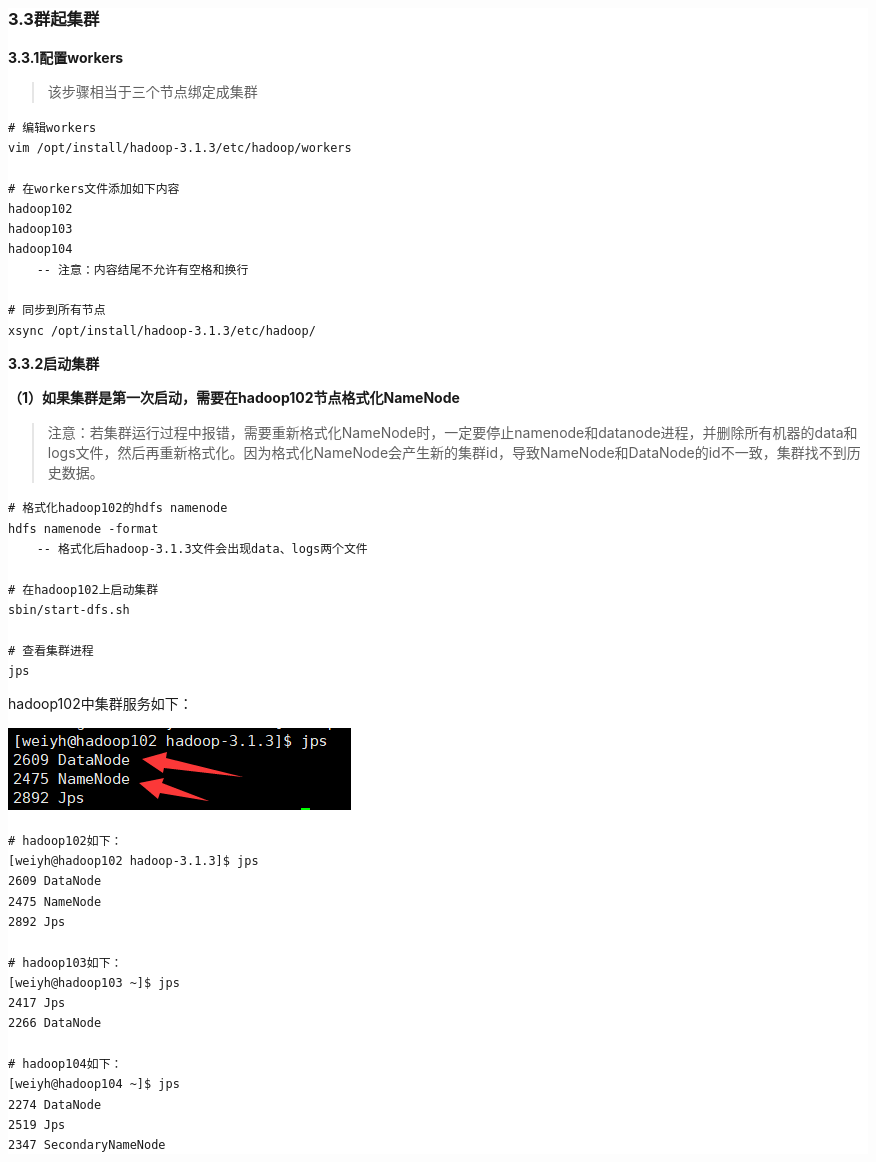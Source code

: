 ### 3.3群起集群

**3.3.1配置workers**

> 该步骤相当于三个节点绑定成集群

```shell
# 编辑workers
vim /opt/install/hadoop-3.1.3/etc/hadoop/workers

# 在workers文件添加如下内容
hadoop102
hadoop103
hadoop104
	-- 注意：内容结尾不允许有空格和换行
	
# 同步到所有节点
xsync /opt/install/hadoop-3.1.3/etc/hadoop/
```

**3.3.2启动集群**

**（1）如果集群是第一次启动，需要在hadoop102节点格式化NameNode**

> 注意：若集群运行过程中报错，需要重新格式化NameNode时，一定要停止namenode和datanode进程，并删除所有机器的data和logs文件，然后再重新格式化。因为格式化NameNode会产生新的集群id，导致NameNode和DataNode的id不一致，集群找不到历史数据。

```shell
# 格式化hadoop102的hdfs namenode
hdfs namenode -format
	-- 格式化后hadoop-3.1.3文件会出现data、logs两个文件
	
# 在hadoop102上启动集群
sbin/start-dfs.sh

# 查看集群进程
jps
```

hadoop102中集群服务如下：

![image-20211108221224663](upload/image-20211108221224663.png)

```shell
# hadoop102如下：
[weiyh@hadoop102 hadoop-3.1.3]$ jps
2609 DataNode
2475 NameNode
2892 Jps

# hadoop103如下：
[weiyh@hadoop103 ~]$ jps
2417 Jps
2266 DataNode

# hadoop104如下：
[weiyh@hadoop104 ~]$ jps
2274 DataNode
2519 Jps
2347 SecondaryNameNode
```

